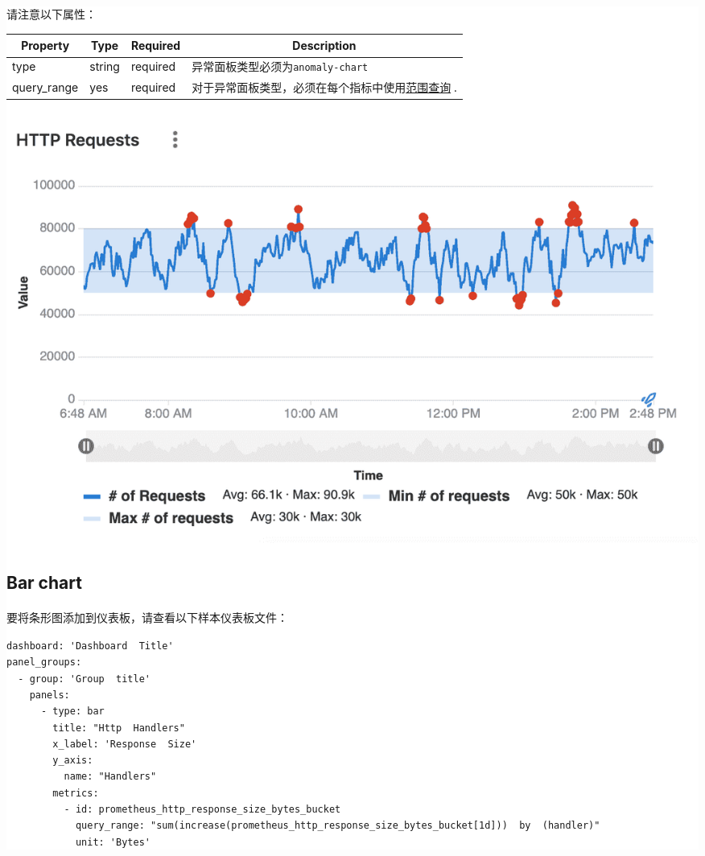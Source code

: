 请注意以下属性：

| Property | Type | Required | Description |
| --- | --- | --- | --- |
| type | string | required | 异常面板类型必须为`anomaly-chart` |
| query_range | yes | required | 对于异常面板类型，必须在每个指标中使用[范围查询](https://s0prometheus0io.icopy.site/docs/prometheus/latest/querying/api/) . |

[![anomaly panel type](img/8a4af39c416005af074623092e32d782.png)](../../../user/project/integrations/img/prometheus_dashboard_anomaly_panel_type.png)

## Bar chart[](#bar-chart "Permalink")

要将条形图添加到仪表板，请查看以下样本仪表板文件：

```
dashboard: 'Dashboard  Title'
panel_groups:
  - group: 'Group  title'
    panels:
      - type: bar
        title: "Http  Handlers"
        x_label: 'Response  Size'
        y_axis:
          name: "Handlers"
        metrics:
          - id: prometheus_http_response_size_bytes_bucket
            query_range: "sum(increase(prometheus_http_response_size_bytes_bucket[1d]))  by  (handler)"
            unit: 'Bytes' 
```
